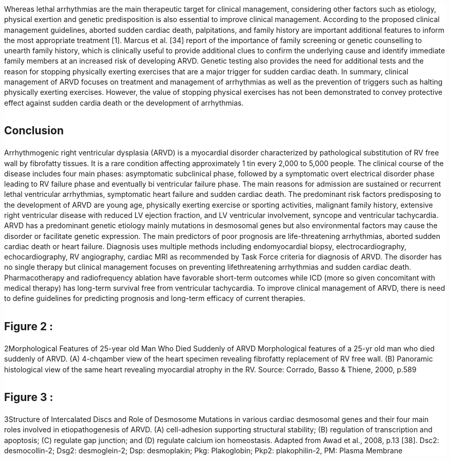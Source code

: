 Whereas lethal arrhythmias are the main therapeutic target for clinical management, considering other factors such as etiology, physical exertion and genetic predisposition is also essential to improve clinical management. According to the proposed clinical management guidelines, aborted sudden cardiac death, palpitations, and family history are important additional features to inform the most appropriate treatment [1]. Marcus et al. [34] report of the importance of family screening or genetic counselling to unearth family history, which is clinically useful to provide additional clues to confirm the underlying cause and identify immediate family members at an increased risk of developing ARVD. Genetic testing also provides the need for additional tests and the reason for stopping physically exerting exercises that are a major trigger for sudden cardiac death. In summary, clinical management of ARVD focuses on treatment and management of arrhythmias as well as the prevention of triggers such as halting physically exerting exercises. However, the value of stopping physical exercises has not been demonstrated to convey protective effect against sudden cardia death or the development of arrhythmias.


## Conclusion

Arrhythmogenic right ventricular dysplasia (ARVD) is a myocardial disorder characterized by pathological substitution of RV free wall by fibrofatty tissues. It is a rare condition affecting approximately 1 tin every 2,000 to 5,000 people. The clinical course of the disease includes four main phases: asymptomatic subclinical phase, followed by a symptomatic overt electrical disorder phase leading to RV failure phase and eventually bi ventricular failure phase. The main reasons for admission are sustained or recurrent lethal ventricular arrhythmias, symptomatic heart failure and sudden cardiac death. The predominant risk factors predisposing to the development of ARVD are young age, physically exerting exercise or sporting activities, malignant family history, extensive right ventricular disease with reduced LV ejection fraction, and LV ventricular involvement, syncope and ventricular tachycardia. ARVD has a predominant genetic etiology mainly mutations in desmosomal genes but also environmental factors may cause the disorder or facilitate genetic expression. The main predictors of poor prognosis are life-threatening arrhythmias, aborted sudden cardiac death or heart failure. Diagnosis uses multiple methods including endomyocardial biopsy, electrocardiography, echocardiography, RV angiography, cardiac MRI as recommended by Task Force criteria for diagnosis of ARVD. The disorder has no single therapy but clinical management focuses on preventing lifethreatening arrhythmias and sudden cardiac death. Pharmacotherapy and radiofrequency ablation have favorable short-term outcomes while ICD (more so given concomitant with medical therapy) has long-term survival free from ventricular tachycardia. To improve clinical management of ARVD, there is need to define guidelines for predicting prognosis and long-term efficacy of current therapies.

## Figure 2 :
2Morphological Features of 25-year old Man Who Died Suddenly of ARVD Morphological features of a 25-yr old man who died suddenly of ARVD. (A) 4-chqamber view of the heart specimen revealing fibrofatty replacement of RV free wall. (B) Panoramic histological view of the same heart revealing myocardial atrophy in the RV. Source: Corrado, Basso & Thiene, 2000, p.589

## Figure 3 :
3Structure of Intercalated Discs and Role of Desmosome Mutations in various cardiac desmosomal genes and their four main roles involved in etiopathogenesis of ARVD. (A) cell-adhesion supporting structural stability; (B) regulation of transcription and apoptosis; (C) regulate gap junction; and (D) regulate calcium ion homeostasis. Adapted from Awad et al., 2008, p.13 [38]. Dsc2: desmocollin-2; Dsg2: desmoglein-2; Dsp: desmoplakin; Pkg: Plakoglobin; Pkp2: plakophilin-2, PM: Plasma Membrane
